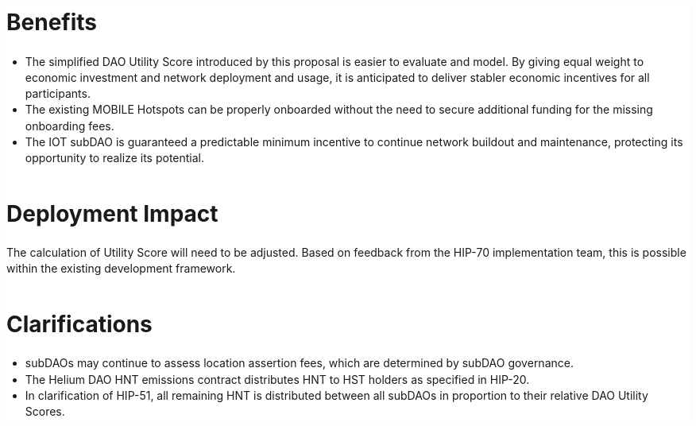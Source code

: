 # Benefits

- The simplified DAO Utility Score introduced by this proposal is easier to evaluate and model. By giving equal weight to economic investment and network deployment and usage, it is anticipated to deliver stabler economic incentives for all participants.
- The existing MOBILE Hotspots can be properly onboarded without the need to secure additional funding for the missing onboarding fees.
- The IOT subDAO is guaranteed a predictable minimum incentive to continue network buildout and maintenance, protecting its opportunity to realize its potential.

# Deployment Impact

The calculation of Utility Score will need to be adjusted. Based on feedback from the HIP-70 implementation team, this is possible within the existing development framework.

# Clarifications

- subDAOs may continue to assess location assertion fees, which are determined by subDAO governance.
- The Helium DAO HNT emissions contract distributes HNT to HST holders as specified in HIP-20.
- In clarification of HIP-51, all remaining HNT is distributed between all subDAOs in proportion to their relative DAO Utility Scores.
